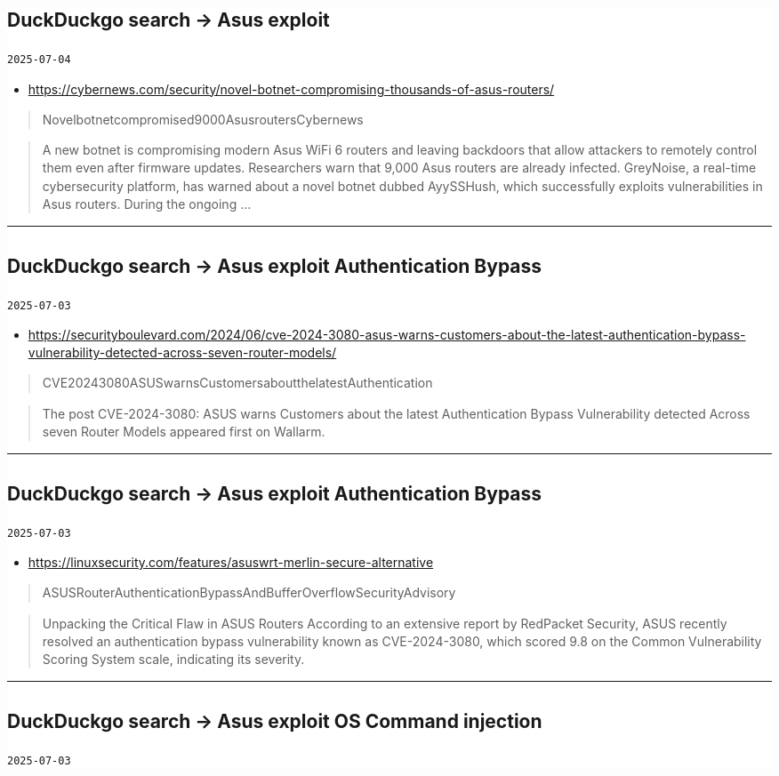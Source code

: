 
## DuckDuckgo search -> Asus exploit
`2025-07-04`

* https://cybernews.com/security/novel-botnet-compromising-thousands-of-asus-routers/

<blockquote>
 Novelbotnetcompromised9000AsusroutersCybernews
</blockquote>
<blockquote>
A new botnet is compromising modern Asus WiFi 6 routers and leaving backdoors that allow attackers to remotely control them even after firmware updates. Researchers warn that 9,000 Asus routers are already infected. GreyNoise, a real-time cybersecurity platform, has warned about a novel botnet dubbed AyySSHush, which successfully exploits vulnerabilities in Asus routers. During the ongoing ...
</blockquote>

---

## DuckDuckgo search -> Asus exploit Authentication Bypass
`2025-07-03`

* https://securityboulevard.com/2024/06/cve-2024-3080-asus-warns-customers-about-the-latest-authentication-bypass-vulnerability-detected-across-seven-router-models/

<blockquote>
 CVE20243080ASUSwarnsCustomersaboutthelatestAuthentication
</blockquote>
<blockquote>
The post CVE-2024-3080: ASUS warns Customers about the latest Authentication Bypass Vulnerability detected Across seven Router Models appeared first on Wallarm.
</blockquote>

---

## DuckDuckgo search -> Asus exploit Authentication Bypass
`2025-07-03`

* https://linuxsecurity.com/features/asuswrt-merlin-secure-alternative

<blockquote>
 ASUSRouterAuthenticationBypassAndBufferOverflowSecurityAdvisory
</blockquote>
<blockquote>
Unpacking the Critical Flaw in ASUS Routers According to an extensive report by RedPacket Security, ASUS recently resolved an authentication bypass vulnerability known as CVE-2024-3080, which scored 9.8 on the Common Vulnerability Scoring System scale, indicating its severity.
</blockquote>

---

## DuckDuckgo search -> Asus exploit OS Command injection
`2025-07-03`
